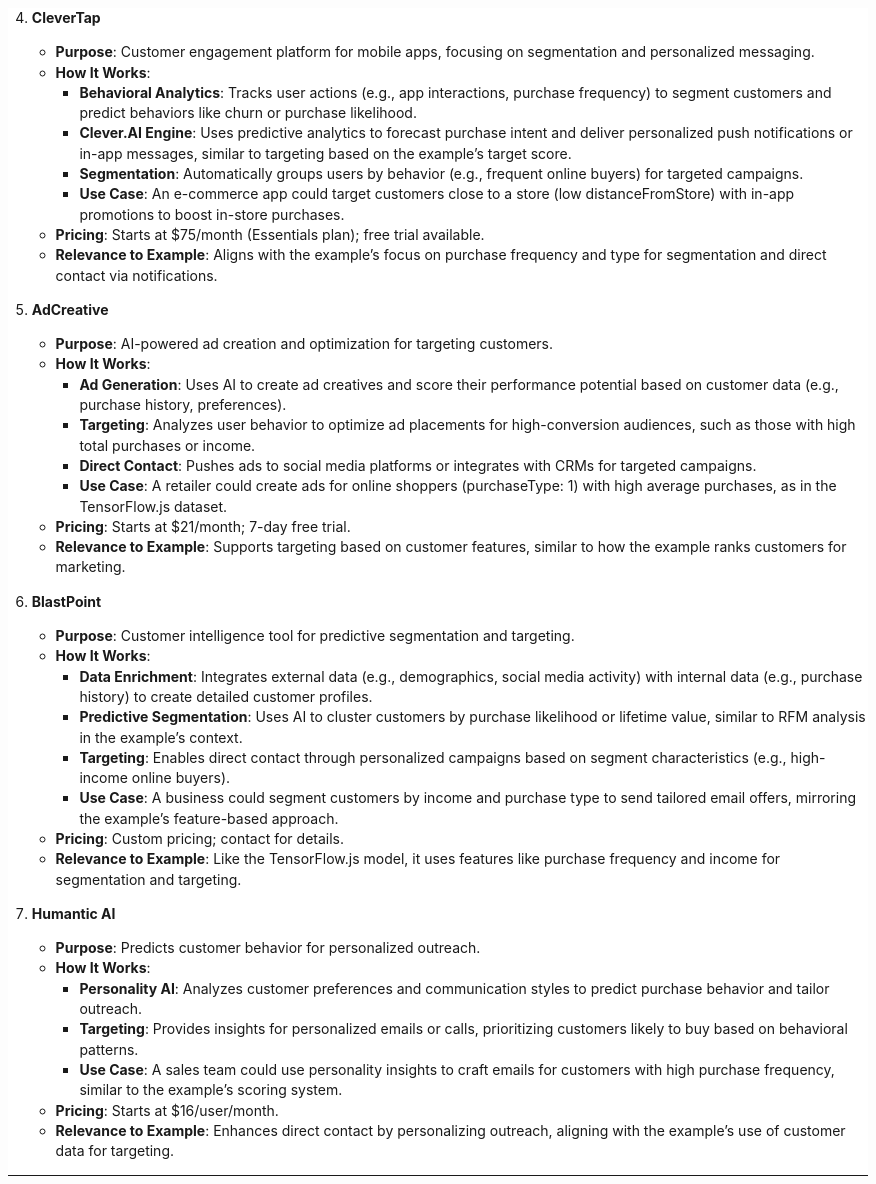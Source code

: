 4. **CleverTap**[](https://www.contentgrip.com/ai-marketing-analytics-tools/)
   - **Purpose**: Customer engagement platform for mobile apps, focusing on segmentation and personalized messaging.
   - **How It Works**:
     - **Behavioral Analytics**: Tracks user actions (e.g., app interactions, purchase frequency) to segment customers and predict behaviors like churn or purchase likelihood.
     - **Clever.AI Engine**: Uses predictive analytics to forecast purchase intent and deliver personalized push notifications or in-app messages, similar to targeting based on the example’s target score.
     - **Segmentation**: Automatically groups users by behavior (e.g., frequent online buyers) for targeted campaigns.
     - **Use Case**: An e-commerce app could target customers close to a store (low distanceFromStore) with in-app promotions to boost in-store purchases.
   - **Pricing**: Starts at $75/month (Essentials plan); free trial available.
   - **Relevance to Example**: Aligns with the example’s focus on purchase frequency and type for segmentation and direct contact via notifications.

5. **AdCreative**[](https://coldiq.com/ai-sales-tools)
   - **Purpose**: AI-powered ad creation and optimization for targeting customers.
   - **How It Works**:
     - **Ad Generation**: Uses AI to create ad creatives and score their performance potential based on customer data (e.g., purchase history, preferences).
     - **Targeting**: Analyzes user behavior to optimize ad placements for high-conversion audiences, such as those with high total purchases or income.
     - **Direct Contact**: Pushes ads to social media platforms or integrates with CRMs for targeted campaigns.
     - **Use Case**: A retailer could create ads for online shoppers (purchaseType: 1) with high average purchases, as in the TensorFlow.js dataset.
   - **Pricing**: Starts at $21/month; 7-day free trial.
   - **Relevance to Example**: Supports targeting based on customer features, similar to how the example ranks customers for marketing.

6. **BlastPoint**[](https://influencermarketinghub.com/ai-software-customer-segmentation/)
   - **Purpose**: Customer intelligence tool for predictive segmentation and targeting.
   - **How It Works**:
     - **Data Enrichment**: Integrates external data (e.g., demographics, social media activity) with internal data (e.g., purchase history) to create detailed customer profiles.
     - **Predictive Segmentation**: Uses AI to cluster customers by purchase likelihood or lifetime value, similar to RFM analysis in the example’s context.[](https://link.springer.com/article/10.1007/s00521-023-09339-6)
     - **Targeting**: Enables direct contact through personalized campaigns based on segment characteristics (e.g., high-income online buyers).
     - **Use Case**: A business could segment customers by income and purchase type to send tailored email offers, mirroring the example’s feature-based approach.
   - **Pricing**: Custom pricing; contact for details.
   - **Relevance to Example**: Like the TensorFlow.js model, it uses features like purchase frequency and income for segmentation and targeting.

7. **Humantic AI**[](https://coldiq.com/ai-sales-tools)
   - **Purpose**: Predicts customer behavior for personalized outreach.
   - **How It Works**:
     - **Personality AI**: Analyzes customer preferences and communication styles to predict purchase behavior and tailor outreach.
     - **Targeting**: Provides insights for personalized emails or calls, prioritizing customers likely to buy based on behavioral patterns.
     - **Use Case**: A sales team could use personality insights to craft emails for customers with high purchase frequency, similar to the example’s scoring system.
   - **Pricing**: Starts at $16/user/month.
   - **Relevance to Example**: Enhances direct contact by personalizing outreach, aligning with the example’s use of customer data for targeting.

---